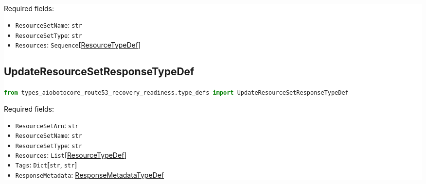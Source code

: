 Required fields:

- `ResourceSetName`: `str`
- `ResourceSetType`: `str`
- `Resources`: `Sequence`\[[ResourceTypeDef](./type_defs.md#resourcetypedef)\]

<a id="updateresourcesetresponsetypedef"></a>

## UpdateResourceSetResponseTypeDef

```python
from types_aiobotocore_route53_recovery_readiness.type_defs import UpdateResourceSetResponseTypeDef
```

Required fields:

- `ResourceSetArn`: `str`
- `ResourceSetName`: `str`
- `ResourceSetType`: `str`
- `Resources`: `List`\[[ResourceTypeDef](./type_defs.md#resourcetypedef)\]
- `Tags`: `Dict`\[`str`, `str`\]
- `ResponseMetadata`:
  [ResponseMetadataTypeDef](./type_defs.md#responsemetadatatypedef)
